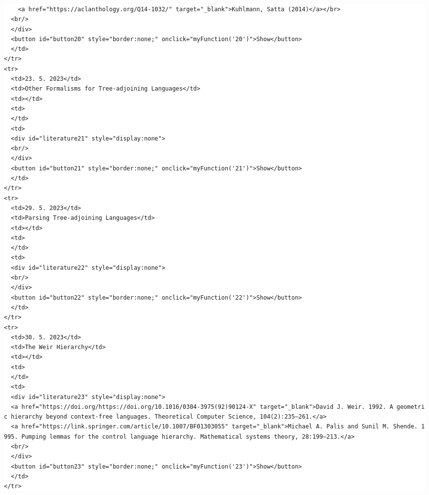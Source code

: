         <a href="https://aclanthology.org/Q14-1032/" target="_blank">Kuhlmann, Satta (2014)</a></br>
      <br/>  
      </div>
      <button id="button20" style="border:none;" onclick="myFunction('20')">Show</button>
      </td>
    </tr>
    <tr>
      <td>23. 5. 2023</td>
      <td>Other Formalisms for Tree-adjoining Languages</td>
      <td></td>
      <td>
      </td>
      <td>
      <div id="literature21" style="display:none">
      <br/>  
      </div>
      <button id="button21" style="border:none;" onclick="myFunction('21')">Show</button>
      </td>
    </tr>
    <tr>
      <td>29. 5. 2023</td>
      <td>Parsing Tree-adjoining Languages</td>
      <td></td>
      <td>
      </td>
      <td>
      <div id="literature22" style="display:none">
      <br/>  
      </div>
      <button id="button22" style="border:none;" onclick="myFunction('22')">Show</button>
      </td>
    </tr>
    <tr>
      <td>30. 5. 2023</td>
      <td>The Weir Hierarchy</td>
      <td></td>
      <td>
      </td>
      <td>
      <div id="literature23" style="display:none">
      <a href="https://doi.org/https://doi.org/10.1016/0304-3975(92)90124-X" target="_blank">David J. Weir. 1992. A geometric hierarchy beyond context-free languages. Theoretical Computer Science, 104(2):235–261.</a>
      <a href="https://link.springer.com/article/10.1007/BF01303055" target="_blank">Michael A. Palis and Sunil M. Shende. 1995. Pumping lemmas for the control language hierarchy. Mathematical systems theory, 28:199–213.</a>
      <br/>  
      </div>
      <button id="button23" style="border:none;" onclick="myFunction('23')">Show</button>
      </td>
    </tr>
  </tbody>
</table>
